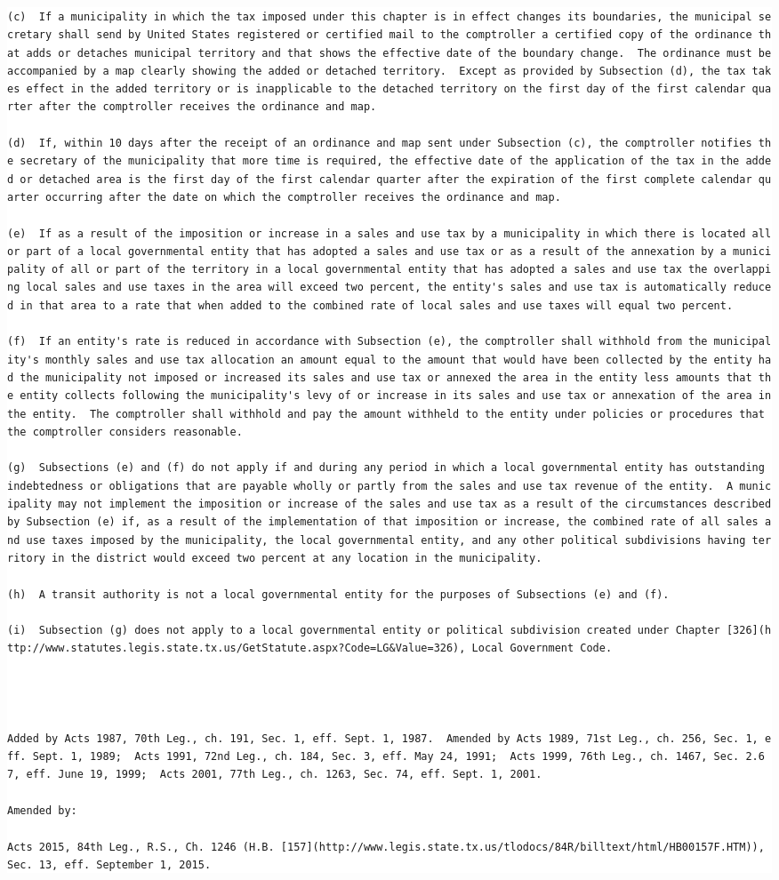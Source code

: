    (c)  If a municipality in which the tax imposed under this chapter is in effect changes its boundaries, the municipal secretary shall send by United States registered or certified mail to the comptroller a certified copy of the ordinance that adds or detaches municipal territory and that shows the effective date of the boundary change.  The ordinance must be accompanied by a map clearly showing the added or detached territory.  Except as provided by Subsection (d), the tax takes effect in the added territory or is inapplicable to the detached territory on the first day of the first calendar quarter after the comptroller receives the ordinance and map.
    
    (d)  If, within 10 days after the receipt of an ordinance and map sent under Subsection (c), the comptroller notifies the secretary of the municipality that more time is required, the effective date of the application of the tax in the added or detached area is the first day of the first calendar quarter after the expiration of the first complete calendar quarter occurring after the date on which the comptroller receives the ordinance and map.
    
    (e)  If as a result of the imposition or increase in a sales and use tax by a municipality in which there is located all or part of a local governmental entity that has adopted a sales and use tax or as a result of the annexation by a municipality of all or part of the territory in a local governmental entity that has adopted a sales and use tax the overlapping local sales and use taxes in the area will exceed two percent, the entity's sales and use tax is automatically reduced in that area to a rate that when added to the combined rate of local sales and use taxes will equal two percent.
    
    (f)  If an entity's rate is reduced in accordance with Subsection (e), the comptroller shall withhold from the municipality's monthly sales and use tax allocation an amount equal to the amount that would have been collected by the entity had the municipality not imposed or increased its sales and use tax or annexed the area in the entity less amounts that the entity collects following the municipality's levy of or increase in its sales and use tax or annexation of the area in the entity.  The comptroller shall withhold and pay the amount withheld to the entity under policies or procedures that the comptroller considers reasonable.
    
    (g)  Subsections (e) and (f) do not apply if and during any period in which a local governmental entity has outstanding indebtedness or obligations that are payable wholly or partly from the sales and use tax revenue of the entity.  A municipality may not implement the imposition or increase of the sales and use tax as a result of the circumstances described by Subsection (e) if, as a result of the implementation of that imposition or increase, the combined rate of all sales and use taxes imposed by the municipality, the local governmental entity, and any other political subdivisions having territory in the district would exceed two percent at any location in the municipality.
    
    (h)  A transit authority is not a local governmental entity for the purposes of Subsections (e) and (f).
    
    (i)  Subsection (g) does not apply to a local governmental entity or political subdivision created under Chapter [326](http://www.statutes.legis.state.tx.us/GetStatute.aspx?Code=LG&Value=326), Local Government Code.
    
    
    
    
    Added by Acts 1987, 70th Leg., ch. 191, Sec. 1, eff. Sept. 1, 1987.  Amended by Acts 1989, 71st Leg., ch. 256, Sec. 1, eff. Sept. 1, 1989;  Acts 1991, 72nd Leg., ch. 184, Sec. 3, eff. May 24, 1991;  Acts 1999, 76th Leg., ch. 1467, Sec. 2.67, eff. June 19, 1999;  Acts 2001, 77th Leg., ch. 1263, Sec. 74, eff. Sept. 1, 2001.
    
    Amended by: 
    
    Acts 2015, 84th Leg., R.S., Ch. 1246 (H.B. [157](http://www.legis.state.tx.us/tlodocs/84R/billtext/html/HB00157F.HTM)), Sec. 13, eff. September 1, 2015.
    
